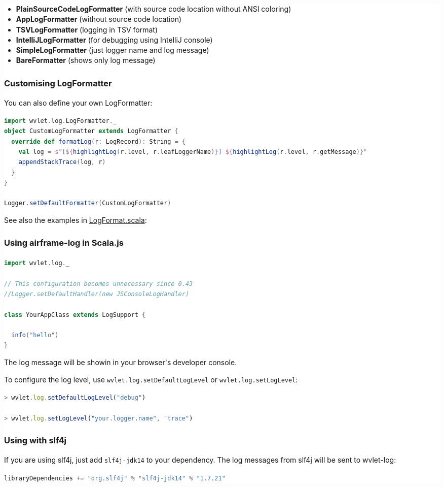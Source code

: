  - **PlainSourceCodeLogFormatter** (with source code location without ANSI coloring) 
 - **AppLogFormatter** (without source code location)
 - **TSVLogFormatter** (logging in TSV format)
 - **IntelliJLogFormatter** (for debugging using IntelliJ console)
 - **SimpleLogFormatter** (just logger name and log message)
 - **BareFormatter** (shows only log message)

### Customising LogFormatter
You can also define your own LogFormatter:

```scala
import wvlet.log.LogFormatter._
object CustomLogFormatter extends LogFormatter {
  override def formatLog(r: LogRecord): String = {
    val log = s"[${highlightLog(r.level, r.leafLoggerName)}] ${highlightLog(r.level, r.getMessage)}"
    appendStackTrace(log, r)
  }
}

Logger.setDefaultFormatter(CustomLogFormatter)
```
See also the examples in [LogFormat.scala](https://github.com/wvlet/airframe/blob/master/airframe-log/shared/src/main/scala/wvlet/log/LogFormat.scala):

### Using airframe-log in Scala.js


```scala
import wvlet.log._

// This configuration becomes unnecessary since 0.43
//Logger.setDefaultHandler(new JSConsoleLogHandler)
  
class YourAppClass extends LogSupport {

  info("hello")
}
```

The log message will be showin in your browser's developer console.

To configure the log level, use `wvlet.log.setDefaultLogLevel` or `wvlet.log.setLogLevel`: 
```javascript
> wvlet.log.setDefaultLogLevel("debug")

> wvlet.log.setLogLevel("your.logger.name", "trace")
```

### Using with slf4j

If you are using slf4j, just add `slf4j-jdk14` to your dependency. The log messages from slf4j will be sent to wvlet-log:
```scala
libraryDependencies += "org.slf4j" % "slf4j-jdk14" % "1.7.21"
```


[gitter-badge]: https://badges.gitter.im/Join%20Chat.svg
[gitter-link]: https://gitter.im/wvlet/wvlet?utm_source=badge&utm_medium=badge&utm_campaign=pr-badge&utm_content=badge
